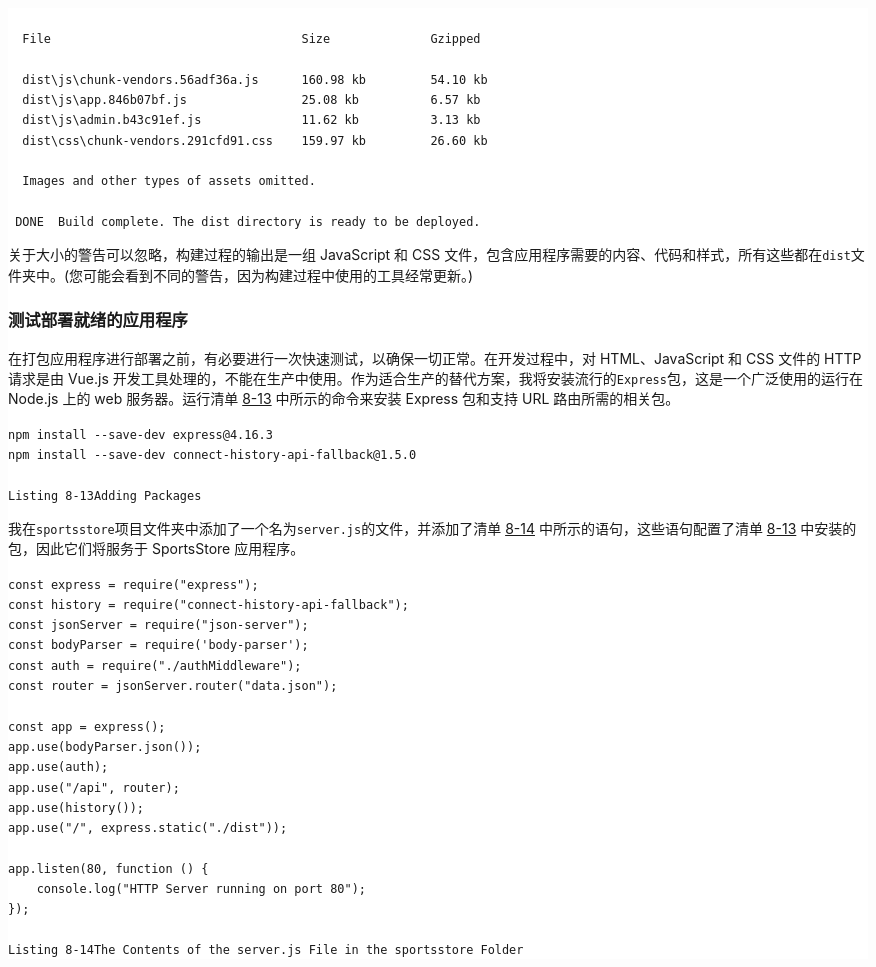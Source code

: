 ```

  File                                   Size              Gzipped

  dist\js\chunk-vendors.56adf36a.js      160.98 kb         54.10 kb
  dist\js\app.846b07bf.js                25.08 kb          6.57 kb
  dist\js\admin.b43c91ef.js              11.62 kb          3.13 kb
  dist\css\chunk-vendors.291cfd91.css    159.97 kb         26.60 kb

  Images and other types of assets omitted.

 DONE  Build complete. The dist directory is ready to be deployed.

```

关于大小的警告可以忽略，构建过程的输出是一组 JavaScript 和 CSS 文件，包含应用程序需要的内容、代码和样式，所有这些都在`dist`文件夹中。(您可能会看到不同的警告，因为构建过程中使用的工具经常更新。)

### 测试部署就绪的应用程序

在打包应用程序进行部署之前，有必要进行一次快速测试，以确保一切正常。在开发过程中，对 HTML、JavaScript 和 CSS 文件的 HTTP 请求是由 Vue.js 开发工具处理的，不能在生产中使用。作为适合生产的替代方案，我将安装流行的`Express`包，这是一个广泛使用的运行在 Node.js 上的 web 服务器。运行清单 [8-13](#PC16) 中所示的命令来安装 Express 包和支持 URL 路由所需的相关包。

```
npm install --save-dev express@4.16.3
npm install --save-dev connect-history-api-fallback@1.5.0

Listing 8-13Adding Packages

```

我在`sportsstore`项目文件夹中添加了一个名为`server.js`的文件，并添加了清单 [8-14](#PC17) 中所示的语句，这些语句配置了清单 [8-13](#PC16) 中安装的包，因此它们将服务于 SportsStore 应用程序。

```
const express = require("express");
const history = require("connect-history-api-fallback");
const jsonServer = require("json-server");
const bodyParser = require('body-parser');
const auth = require("./authMiddleware");
const router = jsonServer.router("data.json");

const app = express();
app.use(bodyParser.json());
app.use(auth);
app.use("/api", router);
app.use(history());
app.use("/", express.static("./dist"));

app.listen(80, function () {
    console.log("HTTP Server running on port 80");
});

Listing 8-14The Contents of the server.js File in the sportsstore Folder

```
